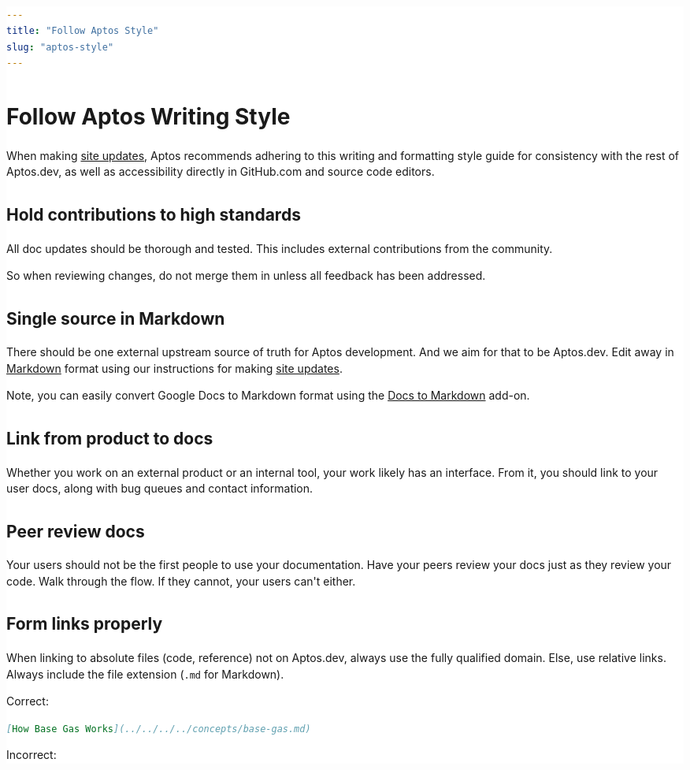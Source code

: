 ```yaml
---
title: "Follow Aptos Style"
slug: "aptos-style"
---
```


# Follow Aptos Writing Style

When making [site updates](./site-updates.md), Aptos recommends adhering to this writing and formatting style guide for consistency with the rest of Aptos.dev, as well as accessibility directly in GitHub.com and source code editors.

## Hold contributions to high standards

All doc updates should be thorough and tested. This includes external contributions from the community.

So when reviewing changes, do not merge them in unless all feedback has been addressed.

## Single source in Markdown

There should be one external upstream source of truth for Aptos development. And we aim for that to be Aptos.dev. Edit away in [Markdown](https://www.markdownguide.org/basic-syntax/) format using our instructions for making [site updates](./site-updates.md).

Note, you can easily convert Google Docs to Markdown format using the [Docs to Markdown](https://workspace.google.com/marketplace/app/docs_to_markdown/700168918607) add-on.

## Link from product to docs

Whether you work on an external product or an internal tool, your work likely has an interface. From it, you should link to your user docs, along with bug queues and contact information.

## Peer review docs

Your users should not be the first people to use your documentation. Have your peers review your docs just as they review your code. Walk through the flow. If they cannot, your users can't either.

## Form links properly

When linking to absolute files (code, reference) not on Aptos.dev, always use the fully qualified domain. Else, use relative links. Always include the file extension (`.md` for Markdown).

Correct:

```markdown
[How Base Gas Works](../../../../concepts/base-gas.md)
```

Incorrect:
